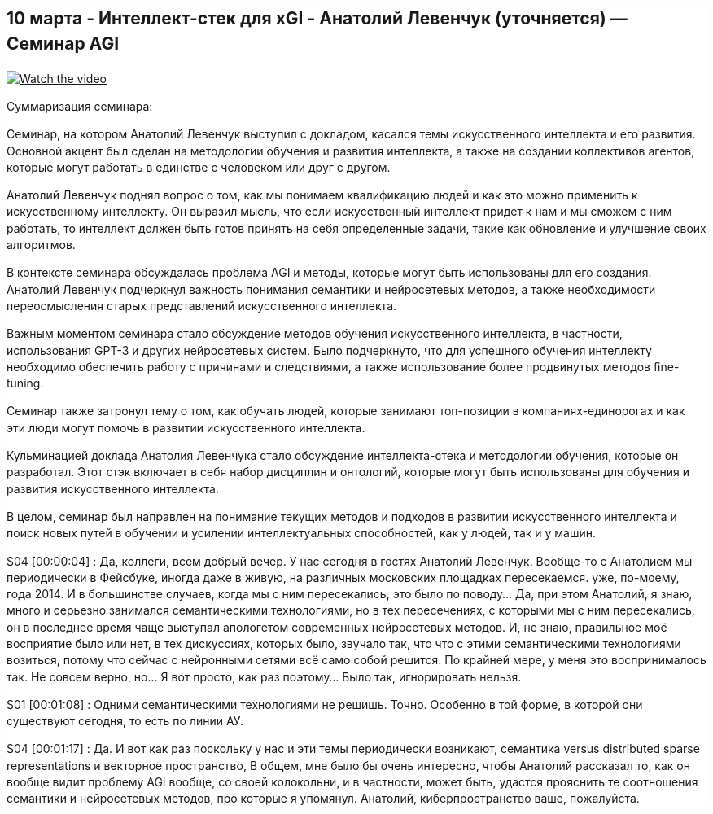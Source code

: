 ## 10 марта - Интеллект-стек для xGI - Анатолий Левенчук (уточняется) — Семинар AGI
[![Watch the video](https://img.youtube.com/vi/XtAOwzeMH5I/hqdefault.jpg)](https://youtu.be/XtAOwzeMH5I)

Суммаризация семинара:

Семинар, на котором Анатолий Левенчук выступил с докладом, касался темы искусственного интеллекта и его развития. Основной акцент был сделан на методологии обучения и развития интеллекта, а также на создании коллективов агентов, которые могут работать в единстве с человеком или друг с другом.

Анатолий Левенчук поднял вопрос о том, как мы понимаем квалификацию людей и как это можно применить к искусственному интеллекту. Он выразил мысль, что если искусственный интеллект придет к нам и мы сможем с ним работать, то интеллект должен быть готов принять на себя определенные задачи, такие как обновление и улучшение своих алгоритмов.

В контексте семинара обсуждалась проблема AGI и методы, которые могут быть использованы для его создания. Анатолий Левенчук подчеркнул важность понимания семантики и нейросетевых методов, а также необходимости переосмысления старых представлений искусственного интеллекта.

Важным моментом семинара стало обсуждение методов обучения искусственного интеллекта, в частности, использования GPT-3 и других нейросетевых систем. Было подчеркнуто, что для успешного обучения интеллекту необходимо обеспечить работу с причинами и следствиями, а также использование более продвинутых методов fine-tuning.

Семинар также затронул тему о том, как обучать людей, которые занимают топ-позиции в компаниях-единорогах и как эти люди могут помочь в развитии искусственного интеллекта.

Кульминацией доклада Анатолия Левенчука стало обсуждение интеллекта-стека и методологии обучения, которые он разработал. Этот стэк включает в себя набор дисциплин и онтологий, которые могут быть использованы для обучения и развития искусственного интеллекта.

В целом, семинар был направлен на понимание текущих методов и подходов в развитии искусственного интеллекта и поиск новых путей в обучении и усилении интеллектуальных способностей, как у людей, так и у машин.







S04 [00:00:04]  : Да, коллеги, всем добрый вечер. У нас сегодня в гостях Анатолий Левенчук. Вообще-то с Анатолием мы периодически в Фейсбуке, иногда даже в живую, на различных московских площадках пересекаемся. уже, по-моему, года 2014. И в большинстве случаев, когда мы с ним пересекались, это было по поводу… Да, при этом Анатолий, я знаю, много и серьезно занимался семантическими технологиями, но в тех пересечениях, с которыми мы с ним пересекались, он в последнее время чаще выступал апологетом современных нейросетевых методов. И, не знаю, правильное моё восприятие было или нет, в тех дискуссиях, которых было, звучало так, что что с этими семантическими технологиями возиться, потому что сейчас с нейронными сетями всё само собой решится. По крайней мере, у меня это воспринималось так. Не совсем верно, но… Я вот просто, как раз поэтому… Было так, игнорировать нельзя. 

S01 [00:01:08]  : Одними семантическими технологиями не решишь. Точно. Особенно в той форме, в которой они существуют сегодня, то есть по линии АУ. 

S04 [00:01:17]  : Да. И вот как раз поскольку у нас и эти темы периодически возникают, семантика versus distributed sparse representations и векторное пространство, В общем, мне было бы очень интересно, чтобы Анатолий рассказал то, как он вообще видит проблему AGI вообще, со своей колокольни, и в частности, может быть, удастся прояснить те соотношения семантики и нейросетевых методов, про которые я упомянул. Анатолий, киберпространство ваше, пожалуйста. 
